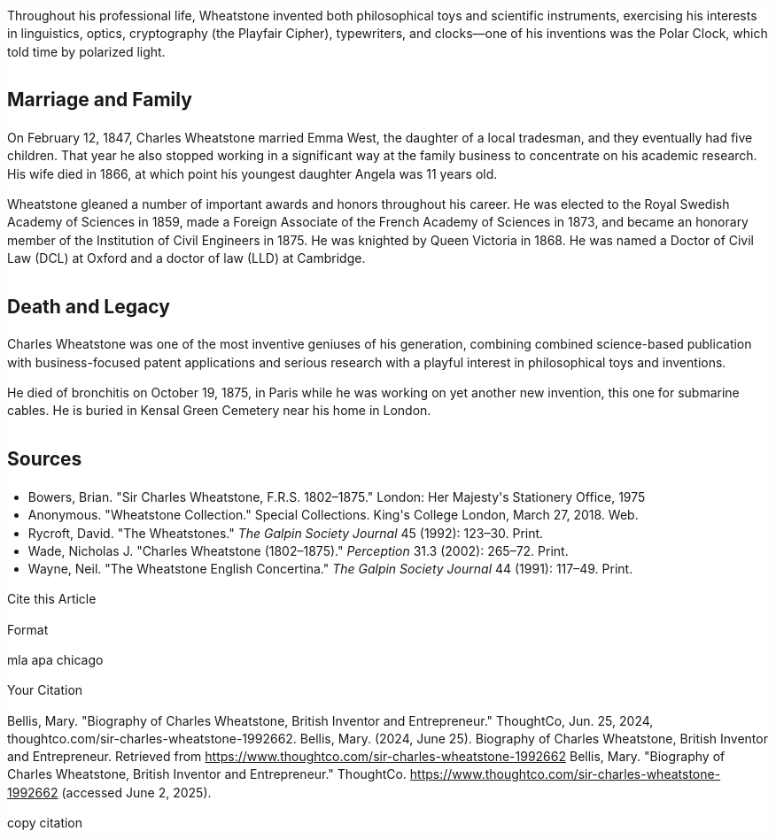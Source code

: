 Throughout his professional life, Wheatstone invented both philosophical toys and scientific instruments, exercising his interests in linguistics, optics, cryptography (the Playfair Cipher), typewriters, and clocks—one of his inventions was the Polar Clock, which told time by polarized light. 

##  Marriage and Family 

On February 12, 1847, Charles Wheatstone married Emma West, the daughter of a local tradesman, and they eventually had five children. That year he also stopped working in a significant way at the family business to concentrate on his academic research. His wife died in 1866, at which point his youngest daughter Angela was 11 years old. 

Wheatstone gleaned a number of important awards and honors throughout his career. He was elected to the Royal Swedish Academy of Sciences in 1859, made a Foreign Associate of the French Academy of Sciences in 1873, and became an honorary member of the Institution of Civil Engineers in 1875. He was knighted by Queen Victoria in 1868. He was named a Doctor of Civil Law (DCL) at Oxford and a doctor of law (LLD) at Cambridge. 

##  Death and Legacy 

Charles Wheatstone was one of the most inventive geniuses of his generation, combining combined science-based publication with business-focused patent applications and serious research with a playful interest in philosophical toys and inventions. 

He died of bronchitis on October 19, 1875, in Paris while he was working on yet another new invention, this one for submarine cables. He is buried in Kensal Green Cemetery near his home in London. 

##  Sources 

  * Bowers, Brian. "Sir Charles Wheatstone, F.R.S. 1802–1875." London: Her Majesty's Stationery Office, 1975
  * Anonymous. "Wheatstone Collection." Special Collections. King's College London, March 27, 2018. Web. 
  * Rycroft, David. "The Wheatstones." _The Galpin Society Journal_ 45 (1992): 123–30. Print.
  * Wade, Nicholas J. "Charles Wheatstone (1802–1875)." _Perception_ 31.3 (2002): 265–72. Print.
  * Wayne, Neil. "The Wheatstone English Concertina." _The Galpin Society Journal_ 44 (1991): 117–49. Print.



Cite this Article 

Format

mla apa chicago

Your Citation

Bellis, Mary. "Biography of Charles Wheatstone, British Inventor and Entrepreneur." ThoughtCo, Jun. 25, 2024, thoughtco.com/sir-charles-wheatstone-1992662. Bellis, Mary. (2024, June 25). Biography of Charles Wheatstone, British Inventor and Entrepreneur. Retrieved from https://www.thoughtco.com/sir-charles-wheatstone-1992662 Bellis, Mary. "Biography of Charles Wheatstone, British Inventor and Entrepreneur." ThoughtCo. https://www.thoughtco.com/sir-charles-wheatstone-1992662 (accessed June 2, 2025).

copy citation
